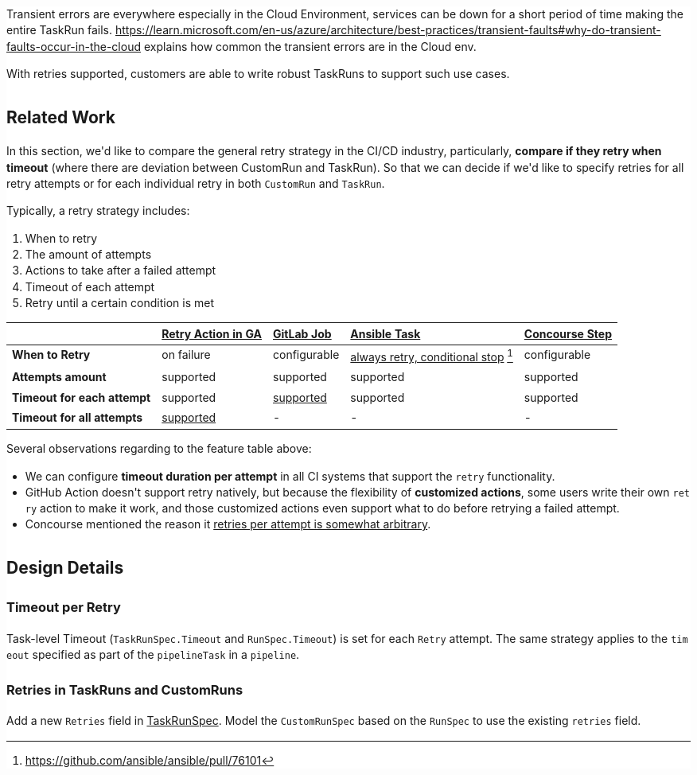Transient errors are everywhere especially in the Cloud Environment, services can be down for a short period of time making the entire TaskRun fails. https://learn.microsoft.com/en-us/azure/architecture/best-practices/transient-faults#why-do-transient-faults-occur-in-the-cloud explains how common the transient errors are in the Cloud env. 

With retries supported, customers are able to write robust TaskRuns to support such use cases.

## Related Work

In this section, we'd like to compare the general retry strategy in the CI/CD industry, particularly, **compare if they retry when timeout** (where there are deviation between CustomRun and TaskRun). So that we can decide if we'd like to specify retries for all retry attempts or for each individual retry in both `CustomRun` and `TaskRun`.

Typically, a retry strategy includes:
1. When to retry
2. The amount of attempts
3. Actions to take after a failed attempt
4. Timeout of each attempt
5. Retry until a certain condition is met

| | [Retry Action in GA](https://github.com/marketplace/actions/retry-action) | [GitLab Job](https://docs.gitlab.com/ee/ci/yaml/#retry) | [Ansible Task](https://docs.ansible.com/ansible/latest/user_guide/playbooks_loops.html#retrying-a-task-until-a-condition-is-met)| [Concourse Step](https://concourse-ci.org/attempts-step.html#attempts-step) |
|:---|:---|:---|:---|:---|
| **When to Retry** |  on failure |configurable|[always retry, conditional stop](https://github.com/ansible/ansible/pull/76101) [^ansible-conditional-stop]|configurable|
| **Attempts amount** |supported|supported|supported|supported|
| **Timeout for each attempt** |supported|[supported](https://docs.gitlab.com/ee/ci/yaml/#retrywhen)|supported|supported|
| **Timeout for all attempts** |[supported](https://docs.github.com/en/actions/using-workflows/workflow-syntax-for-github-actions#jobsjob_idstepstimeout-minutes)|-|-|-|

Several observations regarding to the feature table above:

- We can configure **timeout duration per attempt** in all CI systems that support the `retry` functionality.
- GitHub Action doesn't support retry natively, but because the flexibility of **customized actions**, some users write their own `retry` action to make it work, and those customized actions even support what to do before retrying a failed attempt.
- Concourse mentioned the reason it [retries per attempt is somewhat arbitrary](https://concourse-ci.org/attempts-step.html#attempts-step).

## Design Details

### Timeout per Retry

Task-level Timeout (`TaskRunSpec.Timeout` and `RunSpec.Timeout`) is set for each `Retry` attempt. The same strategy applies to the `timeout` specified as part of the `pipelineTask` in a `pipeline`.

### Retries in TaskRuns and CustomRuns

Add a new `Retries` field in [TaskRunSpec](https://pkg.go.dev/github.com/tektoncd/pipeline/pkg/apis/pipeline/v1beta1#TaskRunSpec). Model the `CustomRunSpec` based on the `RunSpec` to use the existing `retries` field.


[^ansible-conditional-stop]: https://github.com/ansible/ansible/pull/76101
[^retry-strategy]: https://docs.microsoft.com/en-us/azure/architecture/best-practices/transient-faults#challenges
[^transient-errors]: https://learn.microsoft.com/en-us/azure/architecture/best-practices/transient-faults#why-do-transient-faults-occur-in-the-cloud